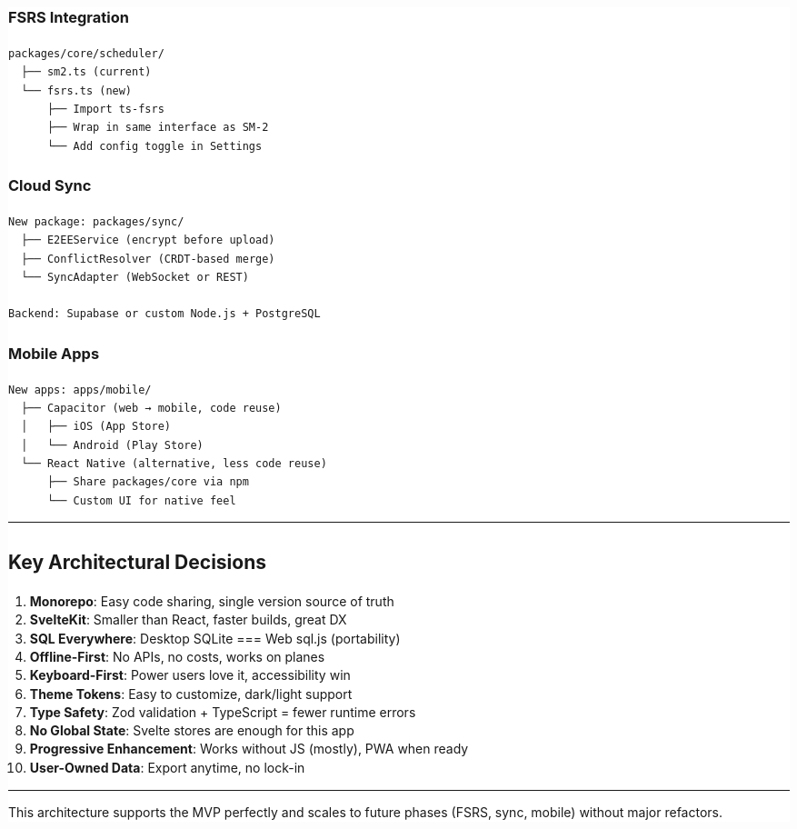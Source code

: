 ### FSRS Integration

```
packages/core/scheduler/
  ├── sm2.ts (current)
  └── fsrs.ts (new)
      ├── Import ts-fsrs
      ├── Wrap in same interface as SM-2
      └── Add config toggle in Settings
```

### Cloud Sync

```
New package: packages/sync/
  ├── E2EEService (encrypt before upload)
  ├── ConflictResolver (CRDT-based merge)
  └── SyncAdapter (WebSocket or REST)

Backend: Supabase or custom Node.js + PostgreSQL
```

### Mobile Apps

```
New apps: apps/mobile/
  ├── Capacitor (web → mobile, code reuse)
  │   ├── iOS (App Store)
  │   └── Android (Play Store)
  └── React Native (alternative, less code reuse)
      ├── Share packages/core via npm
      └── Custom UI for native feel
```

---

## Key Architectural Decisions

1. **Monorepo**: Easy code sharing, single version source of truth
2. **SvelteKit**: Smaller than React, faster builds, great DX
3. **SQL Everywhere**: Desktop SQLite === Web sql.js (portability)
4. **Offline-First**: No APIs, no costs, works on planes
5. **Keyboard-First**: Power users love it, accessibility win
6. **Theme Tokens**: Easy to customize, dark/light support
7. **Type Safety**: Zod validation + TypeScript = fewer runtime errors
8. **No Global State**: Svelte stores are enough for this app
9. **Progressive Enhancement**: Works without JS (mostly), PWA when ready
10. **User-Owned Data**: Export anytime, no lock-in

---

This architecture supports the MVP perfectly and scales to future phases (FSRS, sync, mobile) without major refactors.
